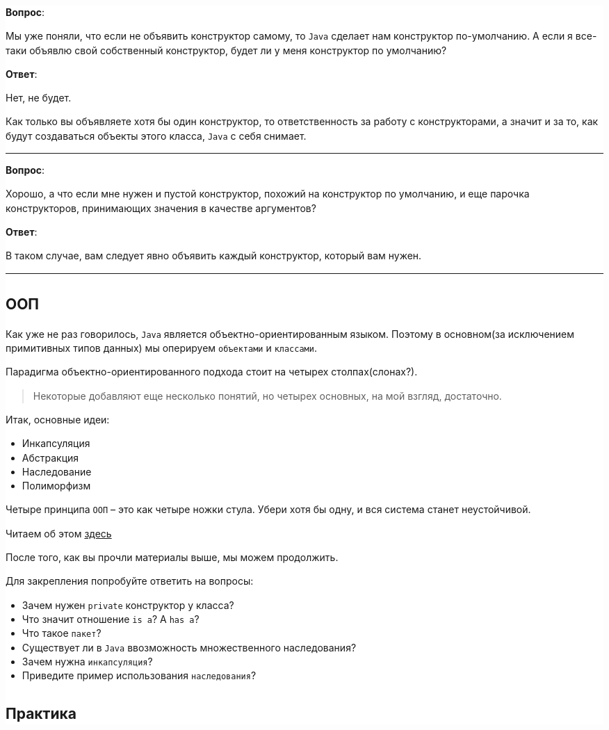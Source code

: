 
**Вопрос**:

Мы уже поняли, что если не объявить конструктор самому, то `Java` сделает нам конструктор по-умолчанию. А если я все-таки объявлю свой собственный конструктор, будет ли у меня конструктор по умолчанию?

**Ответ**:

Нет, не будет.

Как только вы объявляете хотя бы один конструктор, то ответственность за работу с конструкторами, а значит и за то, как будут создаваться объекты этого класса, `Java` с себя снимает.

---

**Вопрос**:

Хорошо, а что если мне нужен и пустой конструктор, похожий на конструктор по умолчанию, и еще парочка конструкторов, принимающих значения в качестве аргументов?

**Ответ**:

В таком случае, вам следует явно объявить каждый конструктор, который вам нужен.

---

## ООП

Как уже не раз говорилось, `Java` является объектно-ориентированным языком. Поэтому в основном(за исключением примитивных типов данных) мы оперируем `объектами` и `классами`.

Парадигма объектно-ориентированного подхода стоит на четырех столпах(слонах?).

> Некоторые добавляют еще несколько понятий, но четырех основных, на мой взгляд, достаточно.

Итак, основные идеи:

* Инкапсуляция
* Абстракция
* Наследование
* Полиморфизм

Четыре принципа `ООП` – это как четыре ножки стула. Убери хотя бы одну, и вся система станет неустойчивой.

Читаем об этом [здесь](../oop/intro.md)

После того, как вы прочли материалы выше, мы можем продолжить.

Для закрепления попробуйте ответить на вопросы:

* Зачем нужен `private` конструктор у класса?
* Что значит отношение `is a`? А `has a`?
* Что такое `пакет`?
* Существует ли в `Java` ввозможность множественного наследования?
* Зачем нужна `инкапсуляция`?
* Приведите пример использования `наследования`?

## Практика
